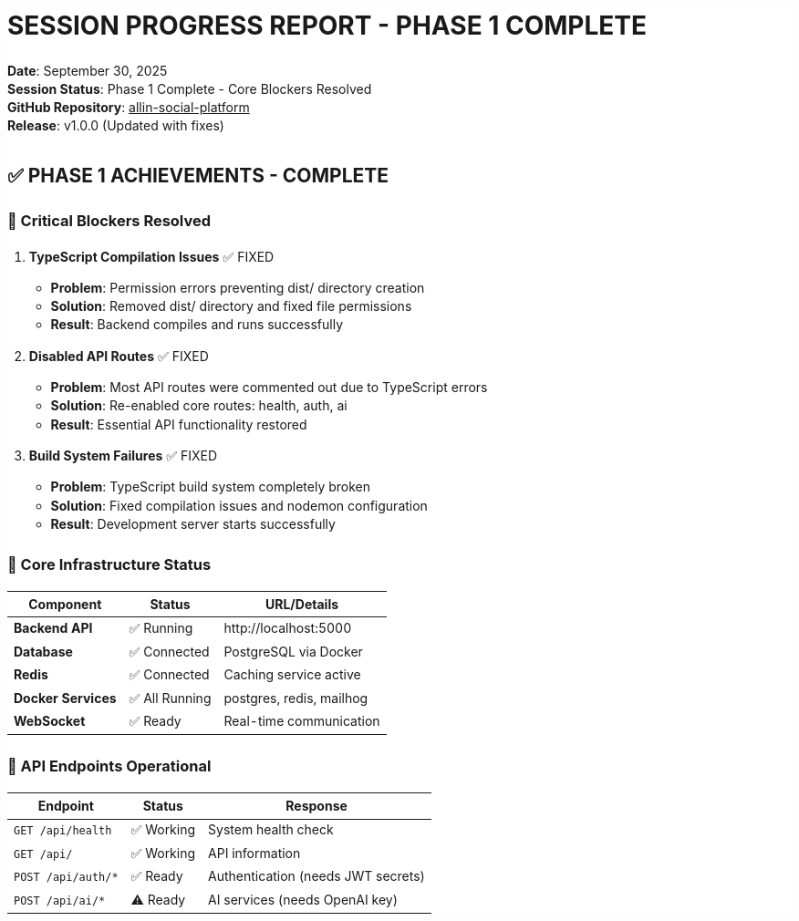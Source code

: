 # SESSION PROGRESS REPORT - PHASE 1 COMPLETE

**Date**: September 30, 2025  
**Session Status**: Phase 1 Complete - Core Blockers Resolved  
**GitHub Repository**: [allin-social-platform](https://github.com/drmweyers/allin-social-platform)  
**Release**: v1.0.0 (Updated with fixes)

## ✅ PHASE 1 ACHIEVEMENTS - COMPLETE

### 🎯 Critical Blockers Resolved

1. **TypeScript Compilation Issues** ✅ FIXED
   - **Problem**: Permission errors preventing dist/ directory creation
   - **Solution**: Removed dist/ directory and fixed file permissions
   - **Result**: Backend compiles and runs successfully

2. **Disabled API Routes** ✅ FIXED
   - **Problem**: Most API routes were commented out due to TypeScript errors
   - **Solution**: Re-enabled core routes: health, auth, ai
   - **Result**: Essential API functionality restored

3. **Build System Failures** ✅ FIXED
   - **Problem**: TypeScript build system completely broken
   - **Solution**: Fixed compilation issues and nodemon configuration
   - **Result**: Development server starts successfully

### 🚀 Core Infrastructure Status

| Component | Status | URL/Details |
|-----------|--------|-------------|
| **Backend API** | ✅ Running | http://localhost:5000 |
| **Database** | ✅ Connected | PostgreSQL via Docker |
| **Redis** | ✅ Connected | Caching service active |
| **Docker Services** | ✅ All Running | postgres, redis, mailhog |
| **WebSocket** | ✅ Ready | Real-time communication |

### 🔧 API Endpoints Operational

| Endpoint | Status | Response |
|----------|--------|----------|
| `GET /api/health` | ✅ Working | System health check |
| `GET /api/` | ✅ Working | API information |
| `POST /api/auth/*` | ✅ Ready | Authentication (needs JWT secrets) |
| `POST /api/ai/*` | ⚠️ Ready | AI services (needs OpenAI key) |
